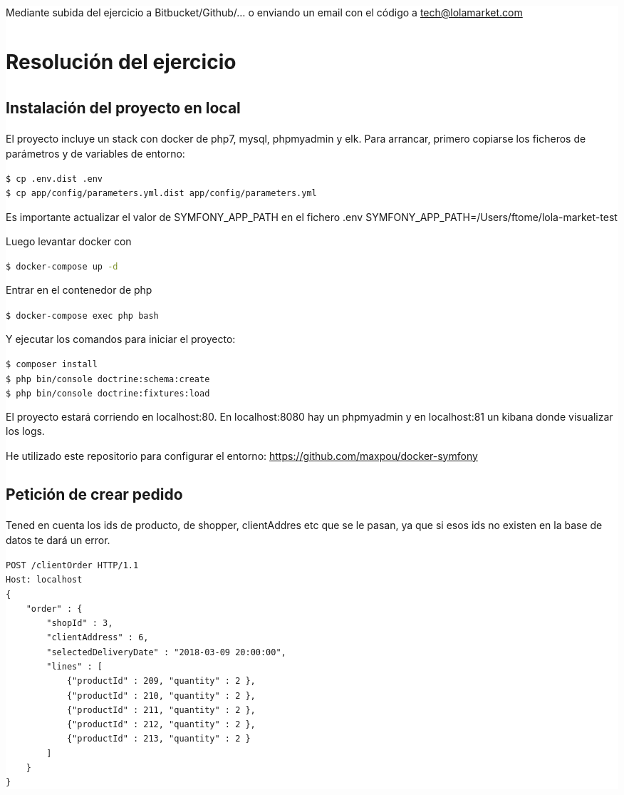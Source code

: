 Mediante subida del ejercicio a Bitbucket/Github/… o enviando un email con el código a tech@lolamarket.com

# Resolución del ejercicio

## Instalación del proyecto en local
El proyecto incluye un stack con docker de php7, mysql, phpmyadmin y elk.
Para arrancar, primero copiarse los ficheros de parámetros y de variables de entorno:
```bash
$ cp .env.dist .env
$ cp app/config/parameters.yml.dist app/config/parameters.yml
```
Es importante actualizar el valor de SYMFONY_APP_PATH en el fichero .env
SYMFONY_APP_PATH=/Users/ftome/lola-market-test

Luego levantar docker con 
```bash
$ docker-compose up -d
```
Entrar en el contenedor de php
```
$ docker-compose exec php bash
```
Y ejecutar los comandos para iniciar el proyecto:
```
$ composer install
$ php bin/console doctrine:schema:create 
$ php bin/console doctrine:fixtures:load
 ```

El proyecto estará corriendo en localhost:80. En localhost:8080 hay un phpmyadmin 
y en localhost:81 un kibana donde visualizar los logs.

He utilizado este repositorio para configurar el entorno: 
https://github.com/maxpou/docker-symfony

## Petición de crear pedido
Tened en cuenta los ids de producto, de shopper, clientAddres etc que se le pasan, ya que si esos ids no existen en la
base de datos te dará un error.
```
POST /clientOrder HTTP/1.1
Host: localhost
{
	"order" : {
		"shopId" : 3,
		"clientAddress" : 6,
		"selectedDeliveryDate" : "2018-03-09 20:00:00",
		"lines" : [
			{"productId" : 209, "quantity" : 2 },
			{"productId" : 210, "quantity" : 2 },
			{"productId" : 211, "quantity" : 2 },
			{"productId" : 212, "quantity" : 2 },
			{"productId" : 213, "quantity" : 2 }
		]
	}
}
```
